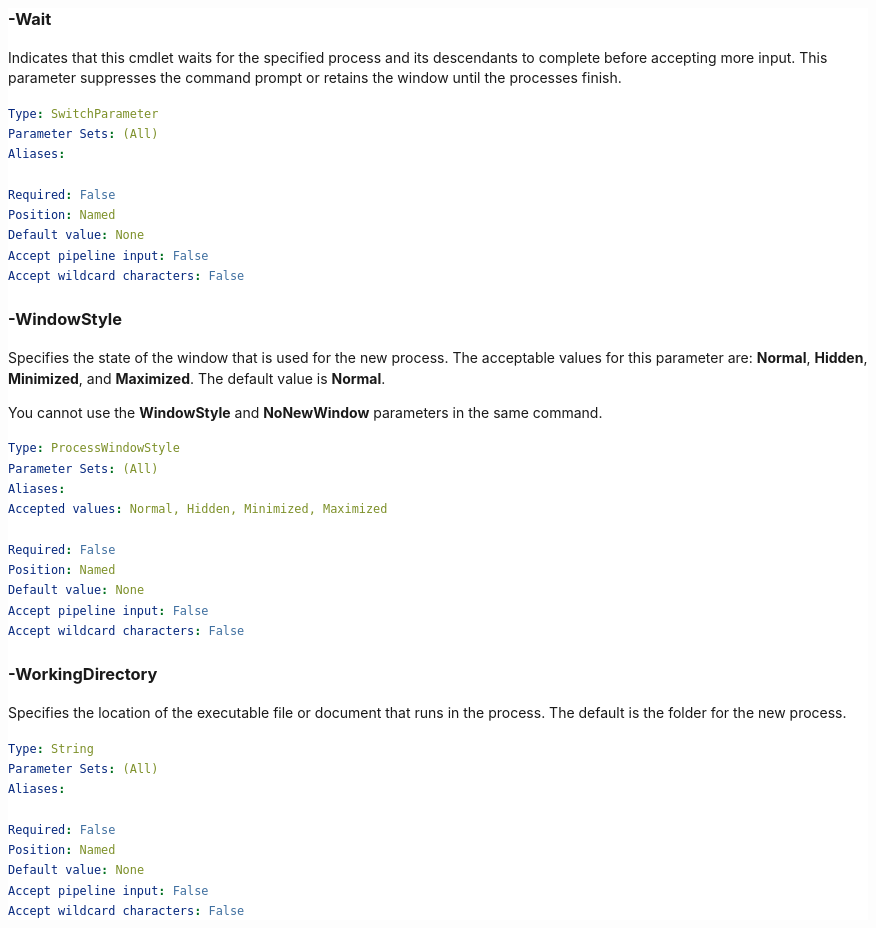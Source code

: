 ### -Wait

Indicates that this cmdlet waits for the specified process and its descendants to complete before
accepting more input. This parameter suppresses the command prompt or retains the window until the
processes finish.

```yaml
Type: SwitchParameter
Parameter Sets: (All)
Aliases:

Required: False
Position: Named
Default value: None
Accept pipeline input: False
Accept wildcard characters: False
```

### -WindowStyle

Specifies the state of the window that is used for the new process. The acceptable values for this
parameter are: **Normal**, **Hidden**, **Minimized**, and **Maximized**. The default value is **Normal**.

You cannot use the **WindowStyle** and **NoNewWindow** parameters in the same command.

```yaml
Type: ProcessWindowStyle
Parameter Sets: (All)
Aliases:
Accepted values: Normal, Hidden, Minimized, Maximized

Required: False
Position: Named
Default value: None
Accept pipeline input: False
Accept wildcard characters: False
```

### -WorkingDirectory

Specifies the location of the executable file or document that runs in the process. The default is
the folder for the new process.

```yaml
Type: String
Parameter Sets: (All)
Aliases:

Required: False
Position: Named
Default value: None
Accept pipeline input: False
Accept wildcard characters: False
```
